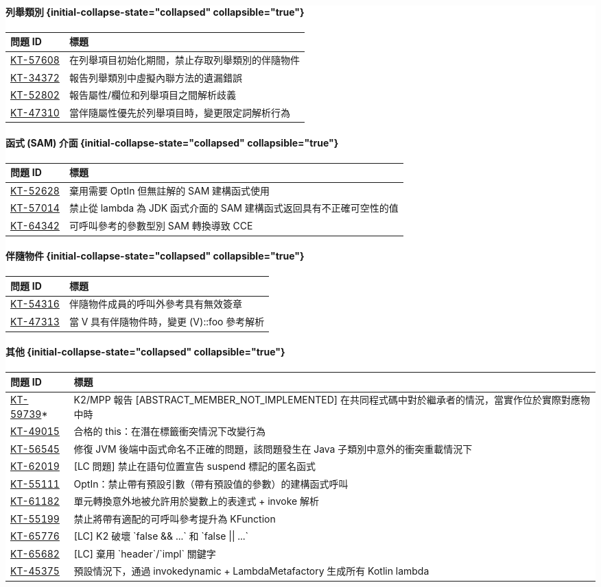 #### 列舉類別 {initial-collapse-state="collapsed" collapsible="true"}

| 問題 ID                                                   | 標題                                                                                         |
| :-------------------------------------------------------- | :------------------------------------------------------------------------------------------- |
| [KT-57608](https://youtrack.jetbrains.com/issue/KT-57608) | 在列舉項目初始化期間，禁止存取列舉類別的伴隨物件                                             |
| [KT-34372](https://youtrack.jetbrains.com/issue/KT-34372) | 報告列舉類別中虛擬內聯方法的遺漏錯誤                                                         |
| [KT-52802](https://youtrack.jetbrains.com/issue/KT-52802) | 報告屬性/欄位和列舉項目之間解析歧義                                                          |
| [KT-47310](https://youtrack.jetbrains.com/issue/KT-47310) | 當伴隨屬性優先於列舉項目時，變更限定詞解析行為                                               |

#### 函式 (SAM) 介面 {initial-collapse-state="collapsed" collapsible="true"}

| 問題 ID                                                   | 標題                                                                                                            |
| :-------------------------------------------------------- | :-------------------------------------------------------------------------------------------------------------- |
| [KT-52628](https://youtrack.jetbrains.com/issue/KT-52628) | 棄用需要 OptIn 但無註解的 SAM 建構函式使用                                                                      |
| [KT-57014](https://youtrack.jetbrains.com/issue/KT-57014) | 禁止從 lambda 為 JDK 函式介面的 SAM 建構函式返回具有不正確可空性的值                                            |
| [KT-64342](https://youtrack.jetbrains.com/issue/KT-64342) | 可呼叫參考的參數型別 SAM 轉換導致 CCE                                                                           |

#### 伴隨物件 {initial-collapse-state="collapsed" collapsible="true"}

| 問題 ID                                                   | 標題                                                                     |
| :-------------------------------------------------------- | :----------------------------------------------------------------------- |
| [KT-54316](https://youtrack.jetbrains.com/issue/KT-54316) | 伴隨物件成員的呼叫外參考具有無效簽章                                     |
| [KT-47313](https://youtrack.jetbrains.com/issue/KT-47313) | 當 V 具有伴隨物件時，變更 (V)::foo 參考解析                               |

#### 其他 {initial-collapse-state="collapsed" collapsible="true"}

| 問題 ID                                                    | 標題                                                                                                                                              |
| :--------------------------------------------------------- | :-------------------------------------------------------------------------------------------------------------------------------------------------- |
| [KT-59739](https://youtrack.jetbrains.com/issue/KT-59739)* | K2/MPP 報告 [ABSTRACT_MEMBER_NOT_IMPLEMENTED] 在共同程式碼中對於繼承者的情況，當實作位於實際對應物中時                                            |
| [KT-49015](https://youtrack.jetbrains.com/issue/KT-49015)  | 合格的 this：在潛在標籤衝突情況下改變行為                                                                                                           |
| [KT-56545](https://youtrack.jetbrains.com/issue/KT-56545)  | 修復 JVM 後端中函式命名不正確的問題，該問題發生在 Java 子類別中意外的衝突重載情況下                                                               |
| [KT-62019](https://youtrack.jetbrains.com/issue/KT-62019)  | [LC 問題] 禁止在語句位置宣告 suspend 標記的匿名函式                                                                                               |
| [KT-55111](https://youtrack.jetbrains.com/issue/KT-55111)  | OptIn：禁止帶有預設引數（帶有預設值的參數）的建構函式呼叫                                                                                          |
| [KT-61182](https://youtrack.jetbrains.com/issue/KT-61182)  | 單元轉換意外地被允許用於變數上的表達式 + invoke 解析                                                                                              |
| [KT-55199](https://youtrack.jetbrains.com/issue/KT-55199)  | 禁止將帶有適配的可呼叫參考提升為 KFunction                                                                                                        |
| [KT-65776](https://youtrack.jetbrains.com/issue/KT-65776)  | [LC] K2 破壞 \`false && ...\` 和 \`false &#124;&#124; ...\`                                                                                         |
| [KT-65682](https://youtrack.jetbrains.com/issue/KT-65682)  | [LC] 棄用 \`header\`/\`impl\` 關鍵字                                                                                                               |
| [KT-45375](https://youtrack.jetbrains.com/issue/KT-45375)  | 預設情況下，通過 invokedynamic + LambdaMetafactory 生成所有 Kotlin lambda                                                               |


[//]: # (title: K2 編譯器遷移指南)